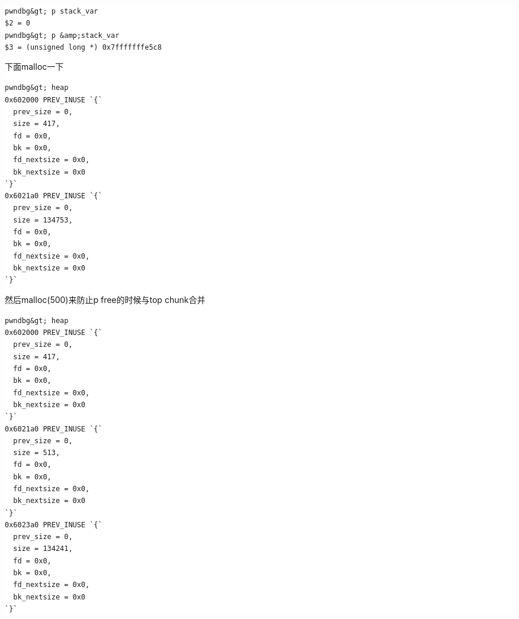 ```
pwndbg&gt; p stack_var
$2 = 0
pwndbg&gt; p &amp;stack_var
$3 = (unsigned long *) 0x7fffffffe5c8
```

下面malloc一下

```
pwndbg&gt; heap
0x602000 PREV_INUSE `{`
  prev_size = 0,
  size = 417,
  fd = 0x0,
  bk = 0x0,
  fd_nextsize = 0x0,
  bk_nextsize = 0x0
`}`
0x6021a0 PREV_INUSE `{`
  prev_size = 0,
  size = 134753,
  fd = 0x0,
  bk = 0x0,
  fd_nextsize = 0x0,
  bk_nextsize = 0x0
`}`
```

然后malloc(500)来防止p free的时候与top chunk合并

```
pwndbg&gt; heap
0x602000 PREV_INUSE `{`
  prev_size = 0,
  size = 417,
  fd = 0x0,
  bk = 0x0,
  fd_nextsize = 0x0,
  bk_nextsize = 0x0
`}`
0x6021a0 PREV_INUSE `{`
  prev_size = 0,
  size = 513,
  fd = 0x0,
  bk = 0x0,
  fd_nextsize = 0x0,
  bk_nextsize = 0x0
`}`
0x6023a0 PREV_INUSE `{`
  prev_size = 0,
  size = 134241,
  fd = 0x0,
  bk = 0x0,
  fd_nextsize = 0x0,
  bk_nextsize = 0x0
`}`
```
